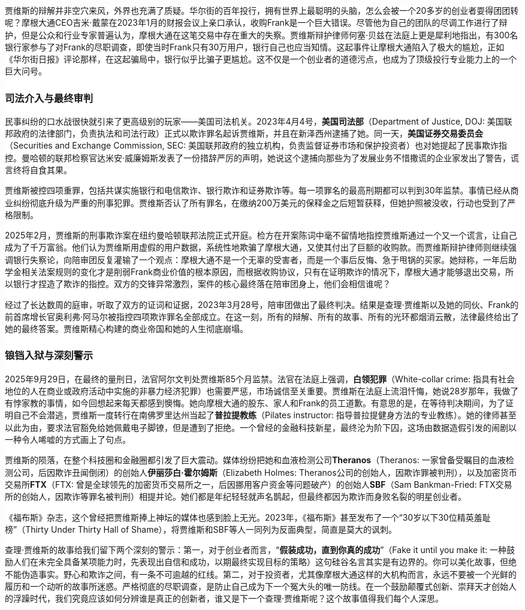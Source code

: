 贾维斯的辩解并非空穴来风，外界也充满了质疑。华尔街的百年投行，拥有世界上最聪明的头脑，怎么会被一个20多岁的创业者耍得团团转呢？摩根大通CEO吉米·戴蒙在2023年1月的财报会议上亲口承认，收购Frank是一个巨大错误。尽管他为自己的团队的尽调工作进行了辩护，但是公众和行业专家普遍认为，摩根大通在这笔交易中存在重大的失察。贾维斯辩护律师何塞·贝兹在法庭上更是犀利地指出，有300名银行家参与了对Frank的尽职调查，即使当时Frank只有30万用户，银行自己也应当知情。这起事件让摩根大通陷入了极大的尴尬，正如《华尔街日报》评论那样，在这起骗局中，银行似乎比骗子更尴尬。这不仅是一个创业者的道德污点，也成为了顶级投行专业能力上的一个巨大问号。

### 司法介入与最终审判

民事纠纷的口水战很快就引来了更高级别的玩家——美国司法机关。2023年4月4号，**美国司法部**（Department of Justice, DOJ: 美国联邦政府的法律部门，负责执法和司法行政）正式以欺诈罪名起诉贾维斯，并且在新泽西州逮捕了她。同一天，**美国证券交易委员会**（Securities and Exchange Commission, SEC: 美国联邦政府的独立机构，负责监督证券市场和保护投资者）也对她提起了民事欺诈指控。曼哈顿的联邦检察官达米安·威廉姆斯发表了一份措辞严厉的声明，她说这个逮捕向那些为了发展业务不惜撒谎的企业家发出了警告，谎言终将自食其果。

贾维斯被控四项重罪，包括共谋实施银行和电信欺诈、银行欺诈和证券欺诈等。每一项罪名的最高刑期都可以判到30年监禁。事情已经从商业纠纷彻底升级为严重的刑事犯罪。贾维斯否认了所有罪名，在缴纳200万美元的保释金之后短暂获释，但她护照被没收，行动也受到了严格限制。

2025年2月，贾维斯的刑事欺诈案在纽约曼哈顿联邦法院正式开庭。检方在开案陈词中毫不留情地指控贾维斯通过一个又一个谎言，让自己成为了千万富翁。他们认为贾维斯用虚假的用户数据，系统性地欺骗了摩根大通，又使其付出了巨额的收购款。而贾维斯辩护律师则继续强调银行失察论，向陪审团反复灌输了一个观点：摩根大通不是一个无辜的受害者，而是一个事后反悔、急于甩锅的买家。她辩称，一年后助学金相关法案规则的变化才是削弱Frank商业价值的根本原因，而根据收购协议，只有在证明欺诈的情况下，摩根大通才能够退出交易，所以银行才捏造了欺诈的指控。双方的交锋异常激烈，案件的核心最终落在陪审团身上，他们会相信谁呢？

经过了长达数周的庭审，听取了双方的证词和证据，2023年3月28号，陪审团做出了最终判决。结果是查理·贾维斯以及她的同伙、Frank的前首席增长官奥利弗·阿马尔被指控四项欺诈罪名全部成立。在这一刻，所有的辩解、所有的故事、所有的光环都烟消云散，法律最终给出了她的最终答案。贾维斯精心构建的商业帝国和她的人生彻底崩塌。

### 锒铛入狱与深刻警示

2025年9月29日，在最终的量刑日，法官阿尔文判处贾维斯85个月监禁。法官在法庭上强调，**白领犯罪**（White-collar crime: 指具有社会地位的人在商业或政府活动中实施的非暴力经济犯罪）也需要严惩，市场诚信至关重要。贾维斯在法庭上流泪忏悔，她说28岁那年，我做了有悖家教的事情，如今回想起来每天都感到懊悔。她向摩根大通的股东、家人和Frank的员工道歉。有意思的是，在等待判决期间，为了证明自己不会潜逃，贾维斯一度转行在南佛罗里达州当起了**普拉提教练**（Pilates instructor: 指导普拉提健身方法的专业教练）。她的律师甚至以此为由，要求法官豁免给她佩戴电子脚镣，但是遭到了拒绝。一个曾经的金融科技新星，最终沦为阶下囚，这场由数据造假引发的闹剧以一种令人唏嘘的方式画上了句点。

贾维斯的陨落，在整个科技圈和金融圈都引发了巨大震动。媒体纷纷把她和血液检测公司**Theranos**（Theranos: 一家曾备受瞩目的血液检测公司，后因欺诈丑闻倒闭）的创始人**伊丽莎白·霍尔姆斯**（Elizabeth Holmes: Theranos公司的创始人，因欺诈罪被判刑），以及加密货币交易所**FTX**（FTX: 曾是全球领先的加密货币交易所之一，后因挪用客户资金等问题破产）的创始人**SBF**（Sam Bankman-Fried: FTX交易所的创始人，因欺诈等罪名被判刑）相提并论。她们都是年纪轻轻就声名鹊起，但最终都因为欺诈而身败名裂的明星创业者。

《福布斯》杂志，这个曾经把贾维斯捧上神坛的媒体也感到脸上无光。2023年，《福布斯》甚至发布了一个“30岁以下30位精英羞耻榜”（Thirty Under Thirty Hall of Shame），将贾维斯和SBF等人一同列为反面典型，简直是莫大的讽刺。

查理·贾维斯的故事给我们留下两个深刻的警示：第一，对于创业者而言，“**假装成功，直到你真的成功**”（Fake it until you make it: 一种鼓励人们在未完全具备某项能力时，先表现出自信和成功，以期最终实现目标的策略）这句硅谷名言其实是有边界的。你可以美化故事，但绝不能伪造事实。野心和欺诈之间，有一条不可逾越的红线。第二，对于投资者，尤其像摩根大通这样的大机构而言，永远不要被一个光鲜的履历和一个动听的故事所迷惑。严格彻底的尽职调查，是防止自己成为下一个冤大头的唯一防线。在一个鼓励颠覆式创新、崇拜天才创始人的浮躁时代，我们究竟应该如何分辨谁是真正的创新者，谁又是下一个查理·贾维斯呢？这个故事值得我们每个人深思。